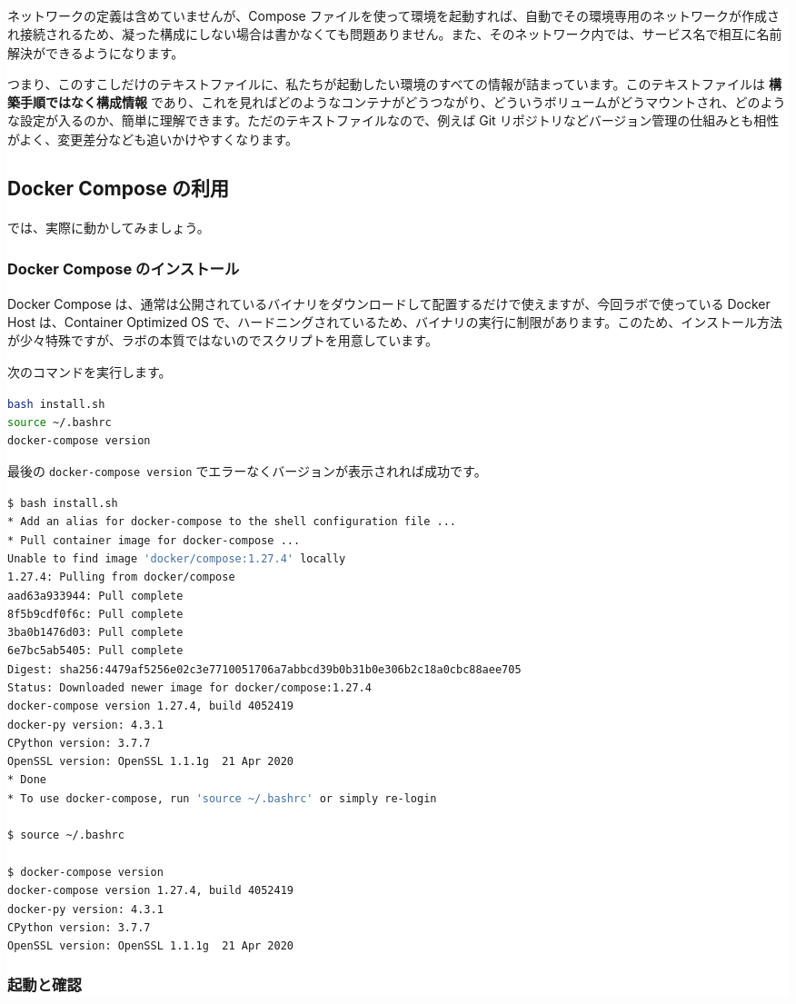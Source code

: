 ネットワークの定義は含めていませんが、Compose ファイルを使って環境を起動すれば、自動でその環境専用のネットワークが作成され接続されるため、凝った構成にしない場合は書かなくても問題ありません。また、そのネットワーク内では、サービス名で相互に名前解決ができるようになります。

つまり、このすこしだけのテキストファイルに、私たちが起動したい環境のすべての情報が詰まっています。このテキストファイルは **構築手順ではなく構成情報** であり、これを見ればどのようなコンテナがどうつながり、どういうボリュームがどうマウントされ、どのような設定が入るのか、簡単に理解できます。ただのテキストファイルなので、例えば Git リポジトリなどバージョン管理の仕組みとも相性がよく、変更差分なども追いかけやすくなります。

## Docker Compose の利用

では、実際に動かしてみましょう。

### Docker Compose のインストール

Docker Compose は、通常は公開されているバイナリをダウンロードして配置するだけで使えますが、今回ラボで使っている Docker Host は、Container Optimized OS で、ハードニングされているため、バイナリの実行に制限があります。このため、インストール方法が少々特殊ですが、ラボの本質ではないのでスクリプトを用意しています。

次のコマンドを実行します。

```bash
bash install.sh
source ~/.bashrc
docker-compose version
```

最後の `docker-compose version` でエラーなくバージョンが表示されれば成功です。

```bash
$ bash install.sh 
* Add an alias for docker-compose to the shell configuration file ...
* Pull container image for docker-compose ...
Unable to find image 'docker/compose:1.27.4' locally
1.27.4: Pulling from docker/compose
aad63a933944: Pull complete 
8f5b9cdf0f6c: Pull complete 
3ba0b1476d03: Pull complete 
6e7bc5ab5405: Pull complete 
Digest: sha256:4479af5256e02c3e7710051706a7abbcd39b0b31b0e306b2c18a0cbc88aee705
Status: Downloaded newer image for docker/compose:1.27.4
docker-compose version 1.27.4, build 4052419
docker-py version: 4.3.1
CPython version: 3.7.7
OpenSSL version: OpenSSL 1.1.1g  21 Apr 2020
* Done
* To use docker-compose, run 'source ~/.bashrc' or simply re-login

$ source ~/.bashrc

$ docker-compose version
docker-compose version 1.27.4, build 4052419
docker-py version: 4.3.1
CPython version: 3.7.7
OpenSSL version: OpenSSL 1.1.1g  21 Apr 2020
```

### 起動と確認
